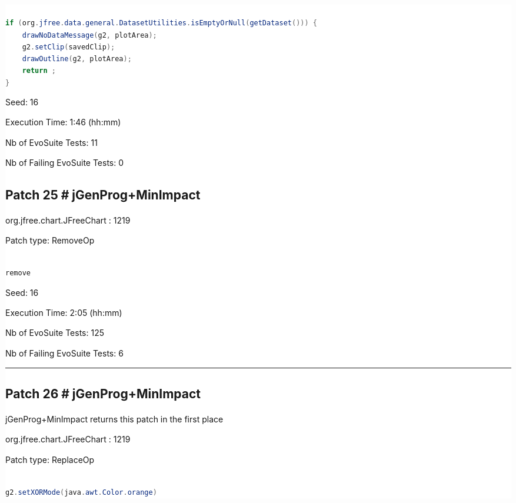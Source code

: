 ```Java

if (org.jfree.data.general.DatasetUtilities.isEmptyOrNull(getDataset())) {
	drawNoDataMessage(g2, plotArea);
	g2.setClip(savedClip);
	drawOutline(g2, plotArea);
	return ;
} 

```


Seed: 16

Execution Time: 1:46 (hh:mm) 

Nb of EvoSuite Tests: 11

Nb of Failing EvoSuite Tests: 0



## Patch 25 #  jGenProg+MinImpact 

org.jfree.chart.JFreeChart : 1219

Patch type: RemoveOp

```Java

remove

```


Seed: 16

Execution Time: 2:05 (hh:mm) 

Nb of EvoSuite Tests: 125

Nb of Failing EvoSuite Tests: 6


--- 


## Patch 26 #  jGenProg+MinImpact 

jGenProg+MinImpact returns this patch in the first place

org.jfree.chart.JFreeChart : 1219

Patch type: ReplaceOp

```Java

g2.setXORMode(java.awt.Color.orange)

```
